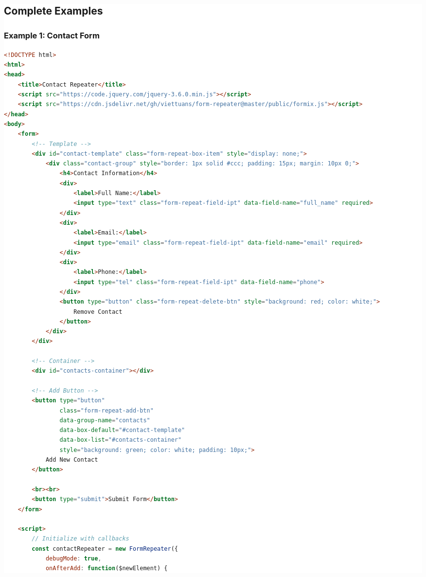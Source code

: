 ## Complete Examples

### Example 1: Contact Form
```html
<!DOCTYPE html>
<html>
<head>
    <title>Contact Repeater</title>
    <script src="https://code.jquery.com/jquery-3.6.0.min.js"></script>
    <script src="https://cdn.jsdelivr.net/gh/viettuans/form-repeater@master/public/formix.js"></script>
</head>
<body>
    <form>
        <!-- Template -->
        <div id="contact-template" class="form-repeat-box-item" style="display: none;">
            <div class="contact-group" style="border: 1px solid #ccc; padding: 15px; margin: 10px 0;">
                <h4>Contact Information</h4>
                <div>
                    <label>Full Name:</label>
                    <input type="text" class="form-repeat-field-ipt" data-field-name="full_name" required>
                </div>
                <div>
                    <label>Email:</label>
                    <input type="email" class="form-repeat-field-ipt" data-field-name="email" required>
                </div>
                <div>
                    <label>Phone:</label>
                    <input type="tel" class="form-repeat-field-ipt" data-field-name="phone">
                </div>
                <button type="button" class="form-repeat-delete-btn" style="background: red; color: white;">
                    Remove Contact
                </button>
            </div>
        </div>

        <!-- Container -->
        <div id="contacts-container"></div>

        <!-- Add Button -->
        <button type="button" 
                class="form-repeat-add-btn"
                data-group-name="contacts"
                data-box-default="#contact-template"
                data-box-list="#contacts-container"
                style="background: green; color: white; padding: 10px;">
            Add New Contact
        </button>

        <br><br>
        <button type="submit">Submit Form</button>
    </form>

    <script>
        // Initialize with callbacks
        const contactRepeater = new FormRepeater({
            debugMode: true,
            onAfterAdd: function($newElement) {
```